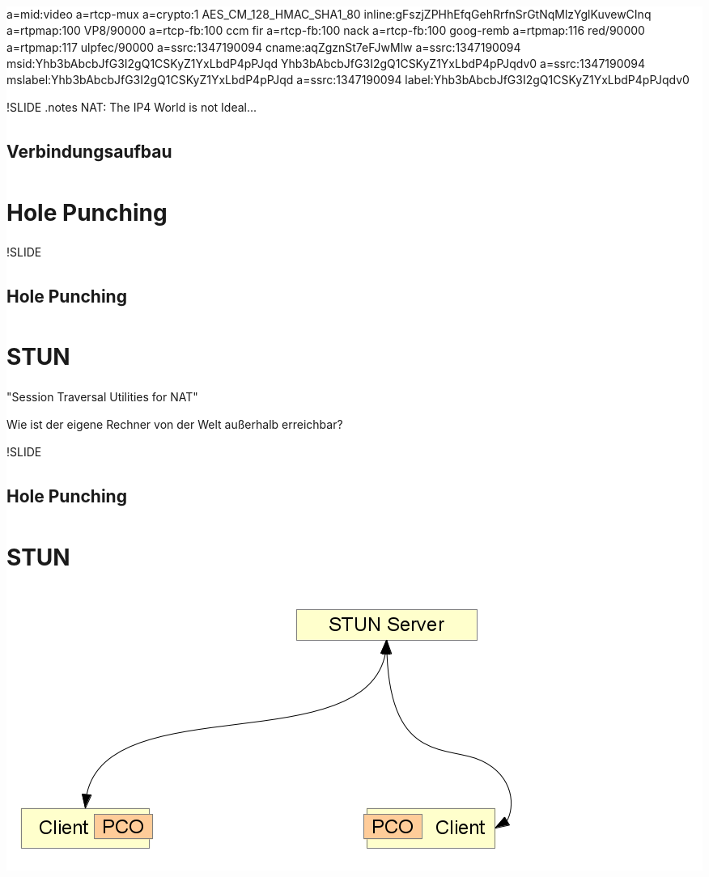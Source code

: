 a=mid:video
a=rtcp-mux
a=crypto:1 AES_CM_128_HMAC_SHA1_80 inline:gFszjZPHhEfqGehRrfnSrGtNqMlzYglKuvewCInq
a=rtpmap:100 VP8/90000
a=rtcp-fb:100 ccm fir
a=rtcp-fb:100 nack
a=rtcp-fb:100 goog-remb
a=rtpmap:116 red/90000
a=rtpmap:117 ulpfec/90000
a=ssrc:1347190094 cname:aqZgznSt7eFJwMlw
a=ssrc:1347190094 msid:Yhb3bAbcbJfG3I2gQ1CSKyZ1YxLbdP4pPJqd Yhb3bAbcbJfG3I2gQ1CSKyZ1YxLbdP4pPJqdv0
a=ssrc:1347190094 mslabel:Yhb3bAbcbJfG3I2gQ1CSKyZ1YxLbdP4pPJqd
a=ssrc:1347190094 label:Yhb3bAbcbJfG3I2gQ1CSKyZ1YxLbdP4pPJqdv0


!SLIDE
.notes NAT: The IP4 World is not Ideal...

## Verbindungsaufbau
# Hole Punching

!SLIDE

## Hole Punching
# STUN

"Session Traversal Utilities for NAT"

Wie ist der eigene Rechner von der Welt außerhalb erreichbar?


!SLIDE

## Hole Punching
# STUN

![stun](stun1.png)
